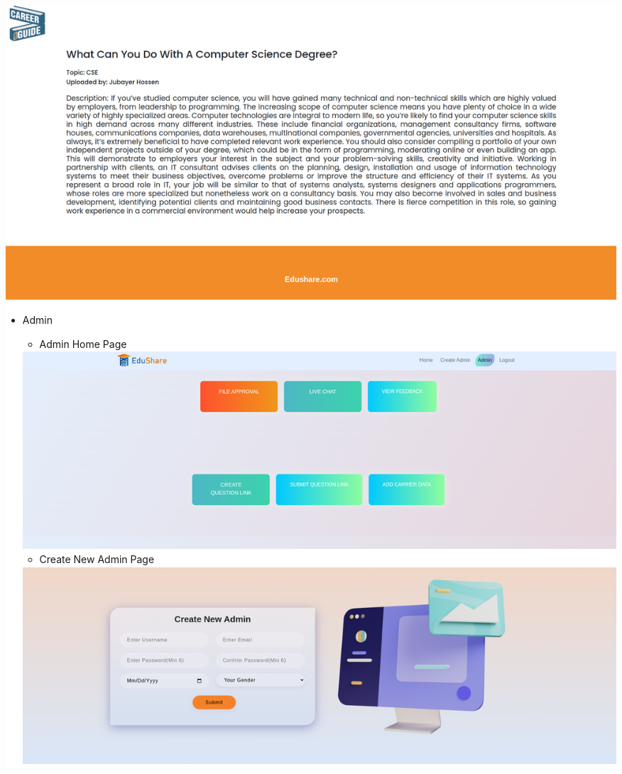   <img src="Screenshots\9.png" alt="" style="width:1080px;"/>
  
* Admin
  
  * Admin Home Page

  <img src="Screenshots\10.png" alt="" style="width:1080px;"/>

  * Create New Admin Page
  
  <img src="Screenshots\11.png" alt="" style="width:1080px;"/>
  